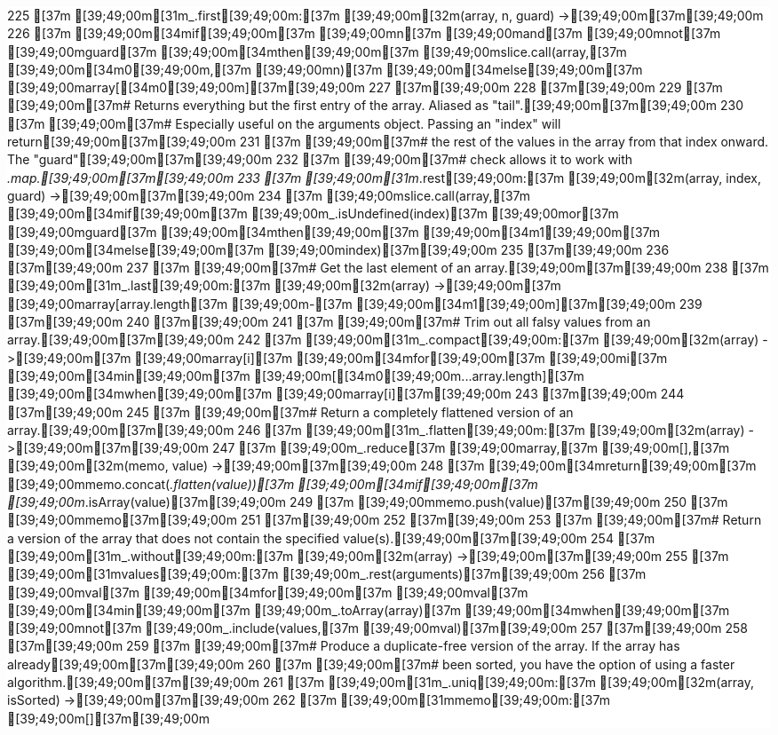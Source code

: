    225	[37m  [39;49;00m[31m_.first[39;49;00m:[37m [39;49;00m[32m(array, n, guard) ->[39;49;00m[37m[39;49;00m
   226	[37m    [39;49;00m[34mif[39;49;00m[37m [39;49;00mn[37m [39;49;00mand[37m [39;49;00mnot[37m [39;49;00mguard[37m [39;49;00m[34mthen[39;49;00m[37m [39;49;00mslice.call(array,[37m [39;49;00m[34m0[39;49;00m,[37m [39;49;00mn)[37m [39;49;00m[34melse[39;49;00m[37m [39;49;00marray[[34m0[39;49;00m][37m[39;49;00m
   227	[37m[39;49;00m
   228	[37m[39;49;00m
   229	[37m  [39;49;00m[37m# Returns everything but the first entry of the array. Aliased as "tail".[39;49;00m[37m[39;49;00m
   230	[37m  [39;49;00m[37m# Especially useful on the arguments object. Passing an "index" will return[39;49;00m[37m[39;49;00m
   231	[37m  [39;49;00m[37m# the rest of the values in the array from that index onward. The "guard"[39;49;00m[37m[39;49;00m
   232	[37m  [39;49;00m[37m# check allows it to work with _.map.[39;49;00m[37m[39;49;00m
   233	[37m  [39;49;00m[31m_.rest[39;49;00m:[37m [39;49;00m[32m(array, index, guard) ->[39;49;00m[37m[39;49;00m
   234	[37m    [39;49;00mslice.call(array,[37m [39;49;00m[34mif[39;49;00m[37m [39;49;00m_.isUndefined(index)[37m [39;49;00mor[37m [39;49;00mguard[37m [39;49;00m[34mthen[39;49;00m[37m [39;49;00m[34m1[39;49;00m[37m [39;49;00m[34melse[39;49;00m[37m [39;49;00mindex)[37m[39;49;00m
   235	[37m[39;49;00m
   236	[37m[39;49;00m
   237	[37m  [39;49;00m[37m# Get the last element of an array.[39;49;00m[37m[39;49;00m
   238	[37m  [39;49;00m[31m_.last[39;49;00m:[37m [39;49;00m[32m(array) ->[39;49;00m[37m [39;49;00marray[array.length[37m [39;49;00m-[37m [39;49;00m[34m1[39;49;00m][37m[39;49;00m
   239	[37m[39;49;00m
   240	[37m[39;49;00m
   241	[37m  [39;49;00m[37m# Trim out all falsy values from an array.[39;49;00m[37m[39;49;00m
   242	[37m  [39;49;00m[31m_.compact[39;49;00m:[37m [39;49;00m[32m(array) ->[39;49;00m[37m [39;49;00marray[i][37m [39;49;00m[34mfor[39;49;00m[37m [39;49;00mi[37m [39;49;00m[34min[39;49;00m[37m [39;49;00m[[34m0[39;49;00m...array.length][37m [39;49;00m[34mwhen[39;49;00m[37m [39;49;00marray[i][37m[39;49;00m
   243	[37m[39;49;00m
   244	[37m[39;49;00m
   245	[37m  [39;49;00m[37m# Return a completely flattened version of an array.[39;49;00m[37m[39;49;00m
   246	[37m  [39;49;00m[31m_.flatten[39;49;00m:[37m [39;49;00m[32m(array) ->[39;49;00m[37m[39;49;00m
   247	[37m    [39;49;00m_.reduce[37m [39;49;00marray,[37m [39;49;00m[],[37m [39;49;00m[32m(memo, value) ->[39;49;00m[37m[39;49;00m
   248	[37m      [39;49;00m[34mreturn[39;49;00m[37m [39;49;00mmemo.concat(_.flatten(value))[37m [39;49;00m[34mif[39;49;00m[37m [39;49;00m_.isArray(value)[37m[39;49;00m
   249	[37m      [39;49;00mmemo.push(value)[37m[39;49;00m
   250	[37m      [39;49;00mmemo[37m[39;49;00m
   251	[37m[39;49;00m
   252	[37m[39;49;00m
   253	[37m  [39;49;00m[37m# Return a version of the array that does not contain the specified value(s).[39;49;00m[37m[39;49;00m
   254	[37m  [39;49;00m[31m_.without[39;49;00m:[37m [39;49;00m[32m(array) ->[39;49;00m[37m[39;49;00m
   255	[37m    [39;49;00m[31mvalues[39;49;00m:[37m [39;49;00m_.rest(arguments)[37m[39;49;00m
   256	[37m    [39;49;00mval[37m [39;49;00m[34mfor[39;49;00m[37m [39;49;00mval[37m [39;49;00m[34min[39;49;00m[37m [39;49;00m_.toArray(array)[37m [39;49;00m[34mwhen[39;49;00m[37m [39;49;00mnot[37m [39;49;00m_.include(values,[37m [39;49;00mval)[37m[39;49;00m
   257	[37m[39;49;00m
   258	[37m[39;49;00m
   259	[37m  [39;49;00m[37m# Produce a duplicate-free version of the array. If the array has already[39;49;00m[37m[39;49;00m
   260	[37m  [39;49;00m[37m# been sorted, you have the option of using a faster algorithm.[39;49;00m[37m[39;49;00m
   261	[37m  [39;49;00m[31m_.uniq[39;49;00m:[37m [39;49;00m[32m(array, isSorted) ->[39;49;00m[37m[39;49;00m
   262	[37m    [39;49;00m[31mmemo[39;49;00m:[37m [39;49;00m[][37m[39;49;00m